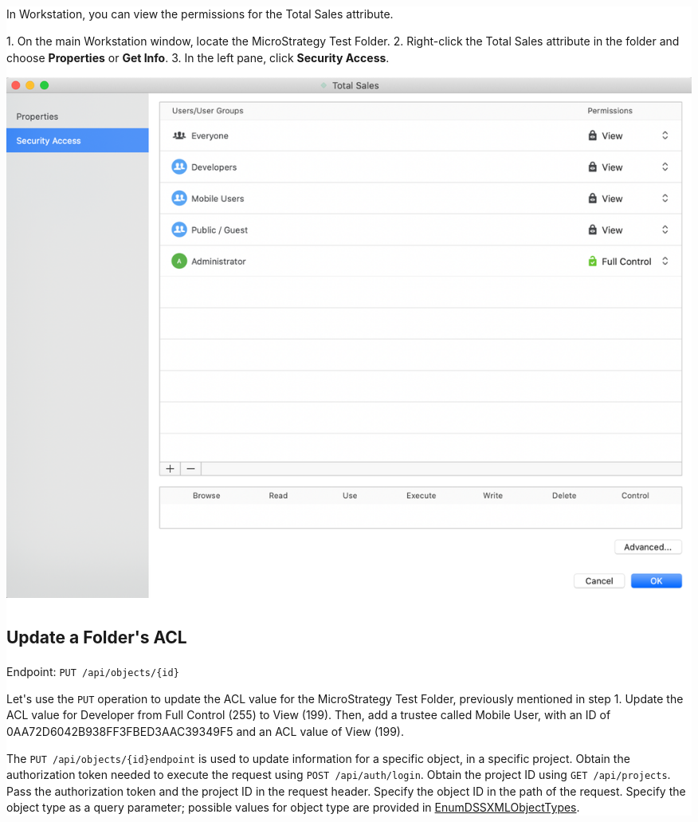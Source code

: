 In Workstation, you can view the permissions for the Total Sales attribute.

1\. On the main Workstation window, locate the MicroStrategy Test Folder. 2\. Right-click the Total Sales attribute in the folder and choose **Properties** or **Get Info**. 3\. In the left pane, click **Security Access**.

![manage_objects_attribute](../images/manage_objects_attribute.png)

## Update a Folder's ACL

Endpoint: `PUT /api/objects/{id}`

Let's use the `PUT` operation to update the ACL value for the MicroStrategy Test Folder, previously mentioned in step 1. Update the ACL value for Developer from Full Control (255) to View (199). Then, add a trustee called Mobile User, with an ID of 0AA72D6042B938FF3FBED3AAC39349F5 and an ACL value of View (199).

The `PUT /api/objects/{id}endpoint` is used to update information for a specific object, in a specific project. Obtain the authorization token needed to execute the request using `POST /api/auth/login`. Obtain the project ID using `GET /api/projects`. Pass the authorization token and the project ID in the request header. Specify the object ID in the path of the request. Specify the object type as a query parameter; possible values for object type are provided in [EnumDSSXMLObjectTypes](https://www2.microstrategy.com/producthelp/2021/WebAPIReference/com/microstrategy/webapi/EnumDSSXMLObjectTypes.html).
